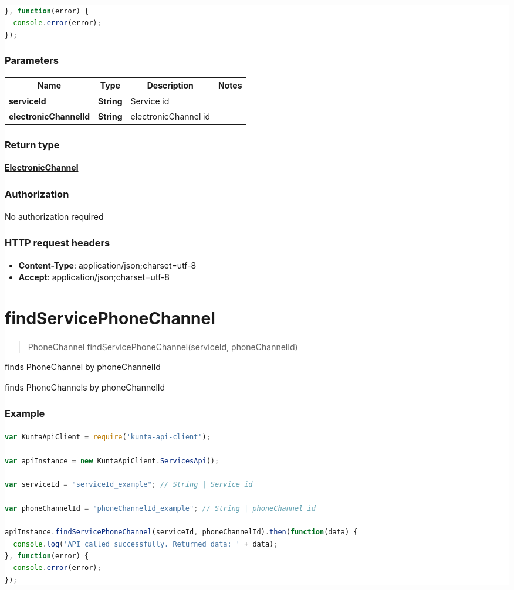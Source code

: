 ```javascript
}, function(error) {
  console.error(error);
});

```

### Parameters

Name | Type | Description  | Notes
------------- | ------------- | ------------- | -------------
 **serviceId** | **String**| Service id | 
 **electronicChannelId** | **String**| electronicChannel id | 

### Return type

[**ElectronicChannel**](ElectronicChannel.md)

### Authorization

No authorization required

### HTTP request headers

 - **Content-Type**: application/json;charset=utf-8
 - **Accept**: application/json;charset=utf-8

<a name="findServicePhoneChannel"></a>
# **findServicePhoneChannel**
> PhoneChannel findServicePhoneChannel(serviceId, phoneChannelId)

finds PhoneChannel by phoneChannelId

finds PhoneChannels by phoneChannelId

### Example
```javascript
var KuntaApiClient = require('kunta-api-client');

var apiInstance = new KuntaApiClient.ServicesApi();

var serviceId = "serviceId_example"; // String | Service id

var phoneChannelId = "phoneChannelId_example"; // String | phoneChannel id

apiInstance.findServicePhoneChannel(serviceId, phoneChannelId).then(function(data) {
  console.log('API called successfully. Returned data: ' + data);
}, function(error) {
  console.error(error);
});

```

